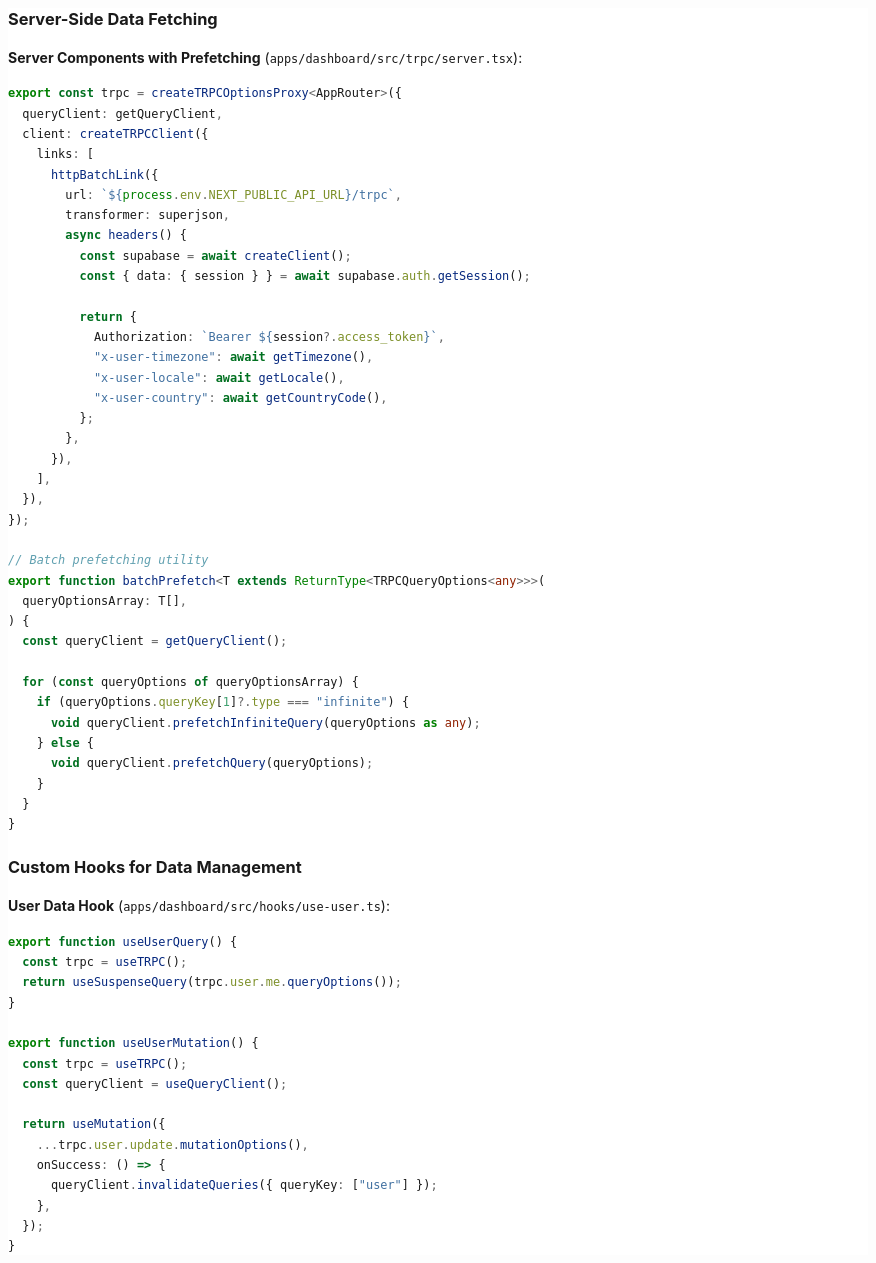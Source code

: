 ### Server-Side Data Fetching

**Server Components with Prefetching** (`apps/dashboard/src/trpc/server.tsx`):
```typescript
export const trpc = createTRPCOptionsProxy<AppRouter>({
  queryClient: getQueryClient,
  client: createTRPCClient({
    links: [
      httpBatchLink({
        url: `${process.env.NEXT_PUBLIC_API_URL}/trpc`,
        transformer: superjson,
        async headers() {
          const supabase = await createClient();
          const { data: { session } } = await supabase.auth.getSession();
          
          return {
            Authorization: `Bearer ${session?.access_token}`,
            "x-user-timezone": await getTimezone(),
            "x-user-locale": await getLocale(),
            "x-user-country": await getCountryCode(),
          };
        },
      }),
    ],
  }),
});

// Batch prefetching utility
export function batchPrefetch<T extends ReturnType<TRPCQueryOptions<any>>>(
  queryOptionsArray: T[],
) {
  const queryClient = getQueryClient();
  
  for (const queryOptions of queryOptionsArray) {
    if (queryOptions.queryKey[1]?.type === "infinite") {
      void queryClient.prefetchInfiniteQuery(queryOptions as any);
    } else {
      void queryClient.prefetchQuery(queryOptions);
    }
  }
}
```

### Custom Hooks for Data Management

**User Data Hook** (`apps/dashboard/src/hooks/use-user.ts`):
```typescript
export function useUserQuery() {
  const trpc = useTRPC();
  return useSuspenseQuery(trpc.user.me.queryOptions());
}

export function useUserMutation() {
  const trpc = useTRPC();
  const queryClient = useQueryClient();
  
  return useMutation({
    ...trpc.user.update.mutationOptions(),
    onSuccess: () => {
      queryClient.invalidateQueries({ queryKey: ["user"] });
    },
  });
}
```
